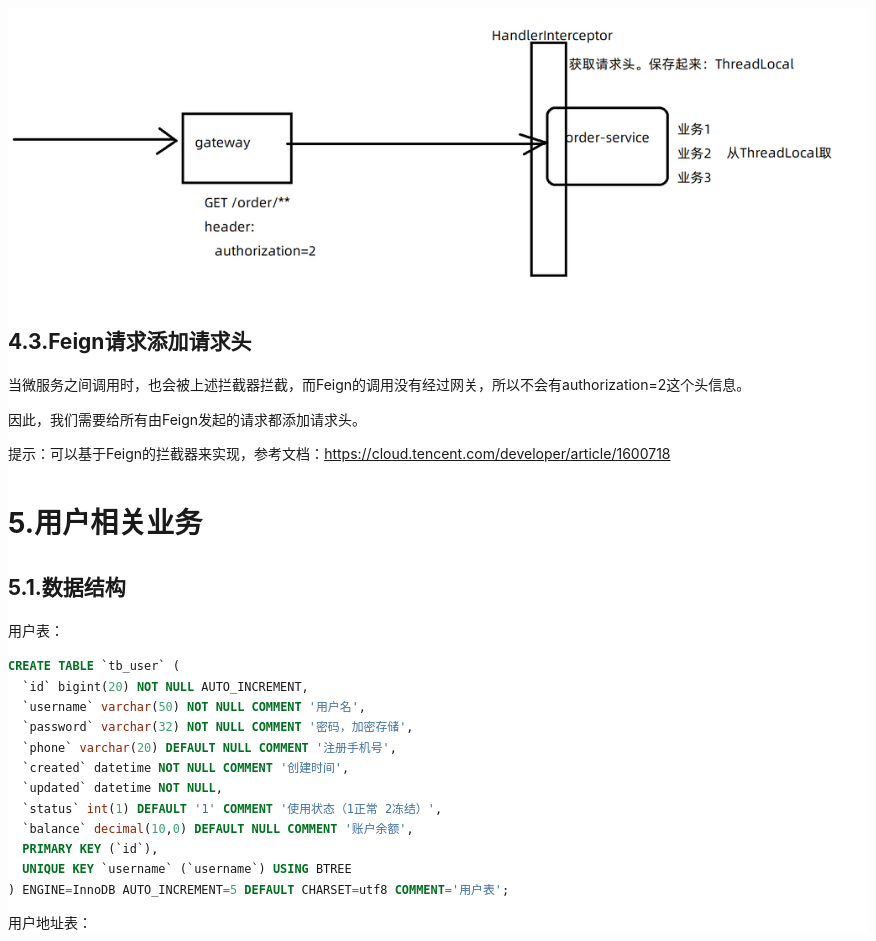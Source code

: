 ![image-20210729095950816](assets/image-20210729095950816.png)



## 4.3.Feign请求添加请求头

当微服务之间调用时，也会被上述拦截器拦截，而Feign的调用没有经过网关，所以不会有authorization=2这个头信息。

因此，我们需要给所有由Feign发起的请求都添加请求头。

提示：可以基于Feign的拦截器来实现，参考文档：https://cloud.tencent.com/developer/article/1600718





# 5.用户相关业务



## 5.1.数据结构

用户表：

```sql
CREATE TABLE `tb_user` (
  `id` bigint(20) NOT NULL AUTO_INCREMENT,
  `username` varchar(50) NOT NULL COMMENT '用户名',
  `password` varchar(32) NOT NULL COMMENT '密码，加密存储',
  `phone` varchar(20) DEFAULT NULL COMMENT '注册手机号',
  `created` datetime NOT NULL COMMENT '创建时间',
  `updated` datetime NOT NULL,
  `status` int(1) DEFAULT '1' COMMENT '使用状态（1正常 2冻结）',
  `balance` decimal(10,0) DEFAULT NULL COMMENT '账户余额',
  PRIMARY KEY (`id`),
  UNIQUE KEY `username` (`username`) USING BTREE
) ENGINE=InnoDB AUTO_INCREMENT=5 DEFAULT CHARSET=utf8 COMMENT='用户表';
```

用户地址表：
